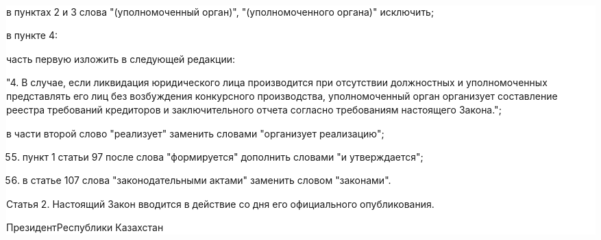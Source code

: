 в пунктах 2 и 3 слова "(уполномоченный орган)", "(уполномоченного органа)" исключить;

в пункте 4:

часть первую изложить в следующей редакции:

"4. В случае, если ликвидация юридического лица производится при отсутствии должностных и уполномоченных представлять его лиц без возбуждения конкурсного производства, уполномоченный орган организует составление реестра требований кредиторов и заключительного отчета согласно требованиям настоящего Закона.";

в части второй слово "реализует" заменить словами "организует реализацию";

55) пункт 1 статьи 97 после слова "формируется" дополнить словами "и утверждается";

56) в статье 107 слова "законодательными актами" заменить словом "законами".

Статья 2. Настоящий Закон вводится в действие со дня его официального опубликования.

ПрезидентРеспублики Казахстан

